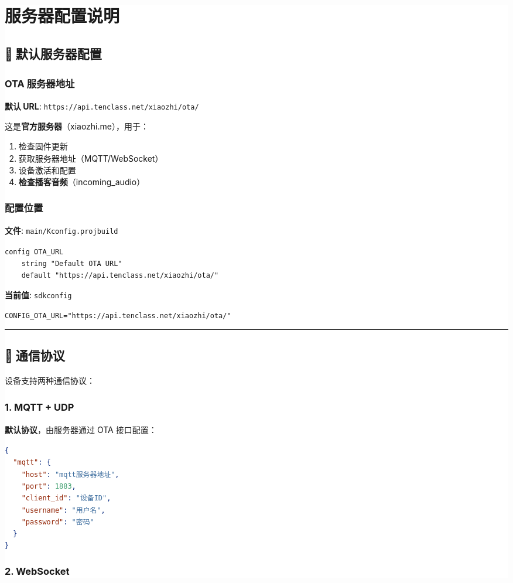 # 服务器配置说明

## 📡 默认服务器配置

### OTA 服务器地址

**默认 URL**: `https://api.tenclass.net/xiaozhi/ota/`

这是**官方服务器**（xiaozhi.me），用于：
1. 检查固件更新
2. 获取服务器地址（MQTT/WebSocket）
3. 设备激活和配置
4. **检查播客音频**（incoming_audio）

### 配置位置

**文件**: `main/Kconfig.projbuild`
```kconfig
config OTA_URL
    string "Default OTA URL"
    default "https://api.tenclass.net/xiaozhi/ota/"
```

**当前值**: `sdkconfig`
```
CONFIG_OTA_URL="https://api.tenclass.net/xiaozhi/ota/"
```

---

## 🔄 通信协议

设备支持两种通信协议：

### 1. MQTT + UDP

**默认协议**，由服务器通过 OTA 接口配置：

```json
{
  "mqtt": {
    "host": "mqtt服务器地址",
    "port": 1883,
    "client_id": "设备ID",
    "username": "用户名",
    "password": "密码"
  }
}
```

### 2. WebSocket
